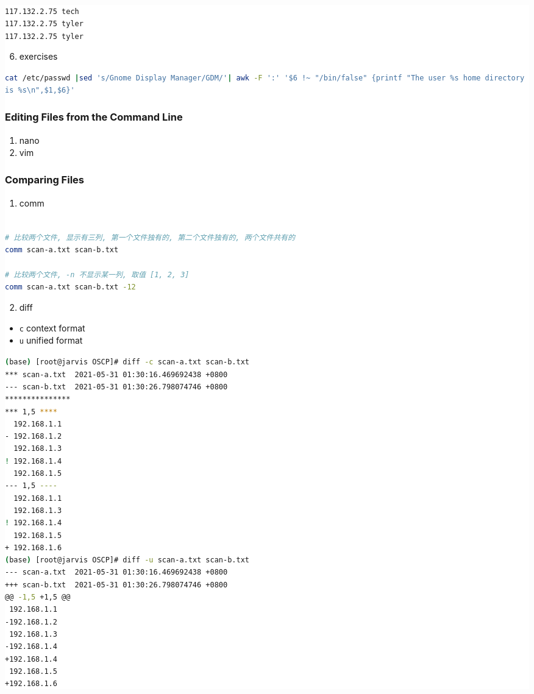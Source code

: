```bash
117.132.2.75 tech
117.132.2.75 tyler
117.132.2.75 tyler
```

6. exercises

```bash
cat /etc/passwd |sed 's/Gnome Display Manager/GDM/'| awk -F ':' '$6 !~ "/bin/false" {printf "The user %s home directory is %s\n",$1,$6}'
```

### Editing Files from the Command Line

1. nano
2. vim

### Comparing Files

1. comm

```bash

# 比较两个文件, 显示有三列, 第一个文件独有的, 第二个文件独有的, 两个文件共有的
comm scan-a.txt scan-b.txt

# 比较两个文件, -n 不显示某一列, 取值 [1, 2, 3]
comm scan-a.txt scan-b.txt -12
```

2. diff

- `c` context format
- `u` unified format

```bash
(base) [root@jarvis OSCP]# diff -c scan-a.txt scan-b.txt 
*** scan-a.txt	2021-05-31 01:30:16.469692438 +0800
--- scan-b.txt	2021-05-31 01:30:26.798074746 +0800
***************
*** 1,5 ****
  192.168.1.1 
- 192.168.1.2
  192.168.1.3 
! 192.168.1.4
  192.168.1.5
--- 1,5 ----
  192.168.1.1 
  192.168.1.3 
! 192.168.1.4 
  192.168.1.5
+ 192.168.1.6
(base) [root@jarvis OSCP]# diff -u scan-a.txt scan-b.txt 
--- scan-a.txt	2021-05-31 01:30:16.469692438 +0800
+++ scan-b.txt	2021-05-31 01:30:26.798074746 +0800
@@ -1,5 +1,5 @@
 192.168.1.1 
-192.168.1.2
 192.168.1.3 
-192.168.1.4
+192.168.1.4 
 192.168.1.5
+192.168.1.6
```
